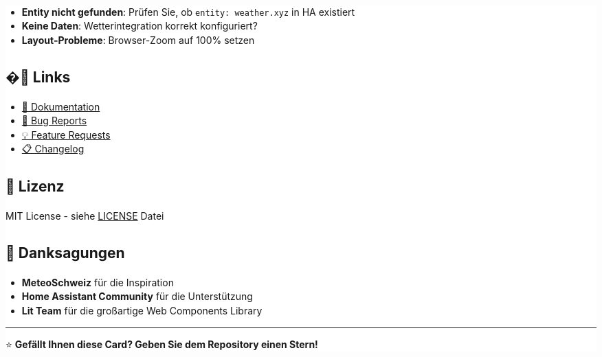 - **Entity nicht gefunden**: Prüfen Sie, ob `entity: weather.xyz` in HA existiert
- **Keine Daten**: Wetterintegration korrekt konfiguriert?
- **Layout-Probleme**: Browser-Zoom auf 100% setzen

## �🔗 Links

- [📖 Dokumentation](docs/)
- [🐛 Bug Reports](https://github.com/your-username/ha-swissmeteo-card/issues)
- [💡 Feature Requests](https://github.com/your-username/ha-swissmeteo-card/discussions)
- [📋 Changelog](CHANGELOG.md)

## 📄 Lizenz

MIT License - siehe [LICENSE](LICENSE) Datei

## 🙏 Danksagungen

- **MeteoSchweiz** für die Inspiration
- **Home Assistant Community** für die Unterstützung
- **Lit Team** für die großartige Web Components Library

---

⭐ **Gefällt Ihnen diese Card? Geben Sie dem Repository einen Stern!**
